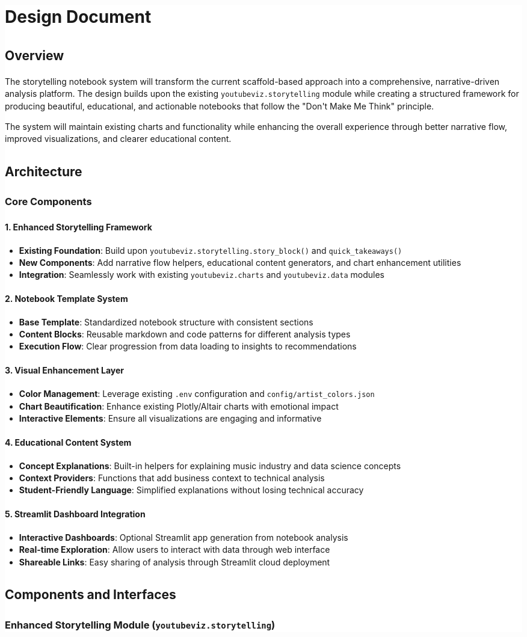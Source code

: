 # Design Document

## Overview

The storytelling notebook system will transform the current scaffold-based approach into a comprehensive, narrative-driven analysis platform. The design builds upon the existing `youtubeviz.storytelling` module while creating a structured framework for producing beautiful, educational, and actionable notebooks that follow the "Don't Make Me Think" principle.

The system will maintain existing charts and functionality while enhancing the overall experience through better narrative flow, improved visualizations, and clearer educational content.

## Architecture

### Core Components

#### 1. Enhanced Storytelling Framework
- **Existing Foundation**: Build upon `youtubeviz.storytelling.story_block()` and `quick_takeaways()`
- **New Components**: Add narrative flow helpers, educational content generators, and chart enhancement utilities
- **Integration**: Seamlessly work with existing `youtubeviz.charts` and `youtubeviz.data` modules

#### 2. Notebook Template System
- **Base Template**: Standardized notebook structure with consistent sections
- **Content Blocks**: Reusable markdown and code patterns for different analysis types
- **Execution Flow**: Clear progression from data loading to insights to recommendations

#### 3. Visual Enhancement Layer
- **Color Management**: Leverage existing `.env` configuration and `config/artist_colors.json`
- **Chart Beautification**: Enhance existing Plotly/Altair charts with emotional impact
- **Interactive Elements**: Ensure all visualizations are engaging and informative

#### 4. Educational Content System
- **Concept Explanations**: Built-in helpers for explaining music industry and data science concepts
- **Context Providers**: Functions that add business context to technical analysis
- **Student-Friendly Language**: Simplified explanations without losing technical accuracy

#### 5. Streamlit Dashboard Integration
- **Interactive Dashboards**: Optional Streamlit app generation from notebook analysis
- **Real-time Exploration**: Allow users to interact with data through web interface
- **Shareable Links**: Easy sharing of analysis through Streamlit cloud deployment

## Components and Interfaces

### Enhanced Storytelling Module (`youtubeviz.storytelling`)
